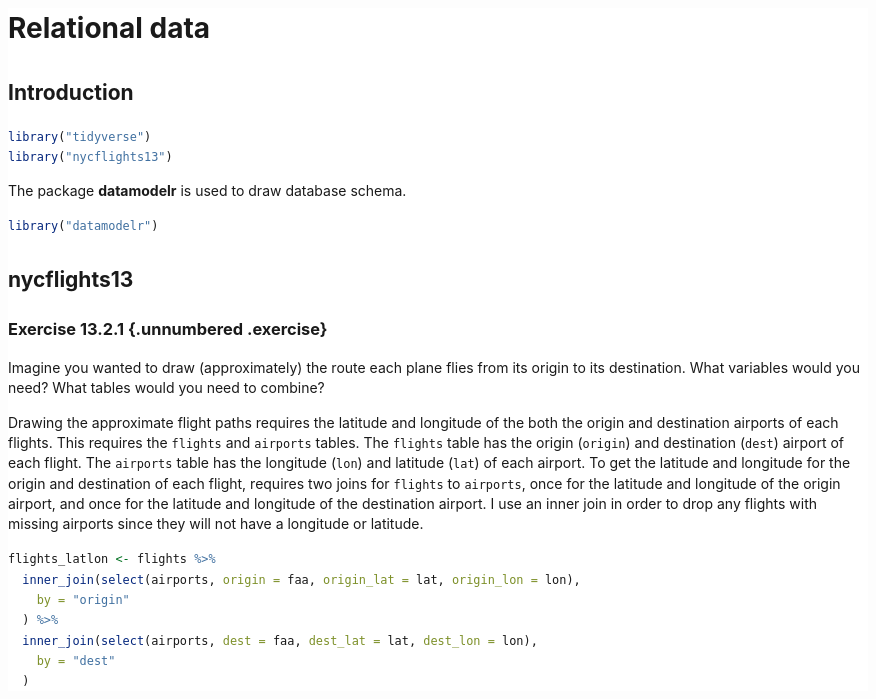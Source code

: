 
# Relational data

## Introduction


```r
library("tidyverse")
library("nycflights13")
```

The package **datamodelr** is used to draw database schema.

```r
library("datamodelr")
```

## nycflights13

### Exercise <span class="exercise-number">13.2.1</span> {.unnumbered .exercise}

<div class="question">

Imagine you wanted to draw (approximately) the route each plane flies from its origin to its destination.
What variables would you need? 
What tables would you need to combine?

</div>

<div class="answer">

Drawing the approximate flight paths requires the latitude and longitude of the both the origin and destination airports of each flights.
This requires the `flights` and `airports` tables.
The `flights` table has the origin (`origin`) and destination (`dest`) airport of each flight.
The `airports` table has the longitude (`lon`) and latitude (`lat`) of each airport.
To get the latitude and longitude for the origin and destination of each flight,
requires two joins for `flights` to `airports`,
once for the latitude and longitude of the origin airport,
and once for the latitude and longitude of the destination airport.
I use an inner join in order to drop any flights with missing airports since they will not have a longitude or latitude.

```r
flights_latlon <- flights %>%
  inner_join(select(airports, origin = faa, origin_lat = lat, origin_lon = lon),
    by = "origin"
  ) %>%
  inner_join(select(airports, dest = faa, dest_lat = lat, dest_lon = lon),
    by = "dest"
  )
```
